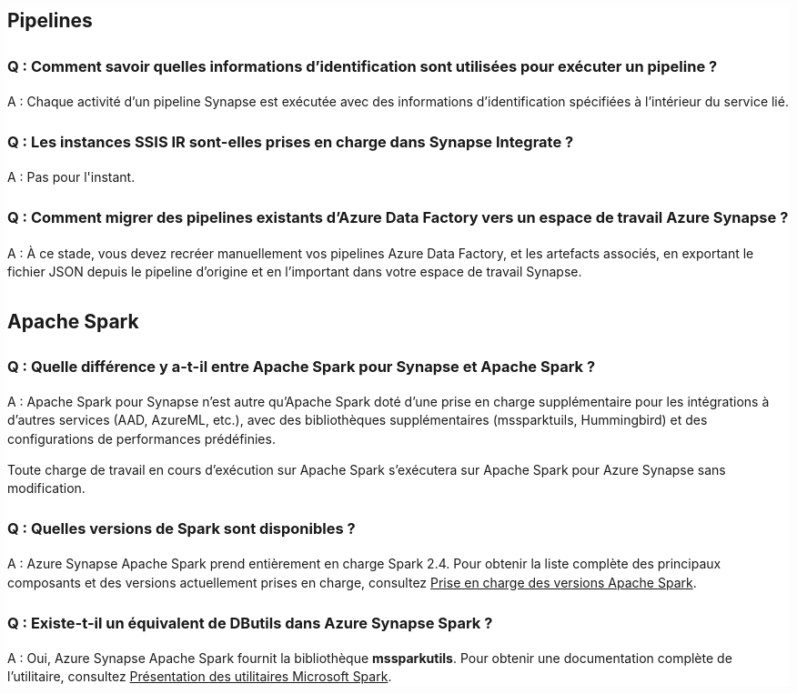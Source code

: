 ## <a name="pipelines"></a>Pipelines

### <a name="q-how-do-i-ensure-i-know-what-credential-is-being-used-to-run-a-pipeline"></a>Q : Comment savoir quelles informations d’identification sont utilisées pour exécuter un pipeline ? 

A : Chaque activité d’un pipeline Synapse est exécutée avec des informations d’identification spécifiées à l’intérieur du service lié.

### <a name="q-are-ssis-irs-supported-in-synapse-integrate"></a>Q : Les instances SSIS IR sont-elles prises en charge dans Synapse Integrate ?

A : Pas pour l'instant. 

### <a name="q-how-do-i-migrate-existing-pipelines-from-azure-data-factory-to-an-azure-synapse-workspace"></a>Q : Comment migrer des pipelines existants d’Azure Data Factory vers un espace de travail Azure Synapse ?

A : À ce stade, vous devez recréer manuellement vos pipelines Azure Data Factory, et les artefacts associés, en exportant le fichier JSON depuis le pipeline d’origine et en l’important dans votre espace de travail Synapse.

## <a name="apache-spark"></a>Apache Spark

### <a name="q-what-is-the-difference-between-apache-spark-for-synapse-and-apache-spark"></a>Q : Quelle différence y a-t-il entre Apache Spark pour Synapse et Apache Spark ?

A : Apache Spark pour Synapse n’est autre qu’Apache Spark doté d’une prise en charge supplémentaire pour les intégrations à d’autres services (AAD, AzureML, etc.), avec des bibliothèques supplémentaires (mssparktuils, Hummingbird) et des configurations de performances prédéfinies.

Toute charge de travail en cours d’exécution sur Apache Spark s’exécutera sur Apache Spark pour Azure Synapse sans modification. 

### <a name="q-what-versions-of-spark-are-available"></a>Q : Quelles versions de Spark sont disponibles ?

A : Azure Synapse Apache Spark prend entièrement en charge Spark 2.4. Pour obtenir la liste complète des principaux composants et des versions actuellement prises en charge, consultez [Prise en charge des versions Apache Spark](./spark/apache-spark-version-support.md).

### <a name="q-is-there-an-equivalent-of-dbutils-in-azure-synapse-spark"></a>Q : Existe-t-il un équivalent de DButils dans Azure Synapse Spark ?

A : Oui, Azure Synapse Apache Spark fournit la bibliothèque **mssparkutils**. Pour obtenir une documentation complète de l’utilitaire, consultez [Présentation des utilitaires Microsoft Spark](./spark/microsoft-spark-utilities.md).

